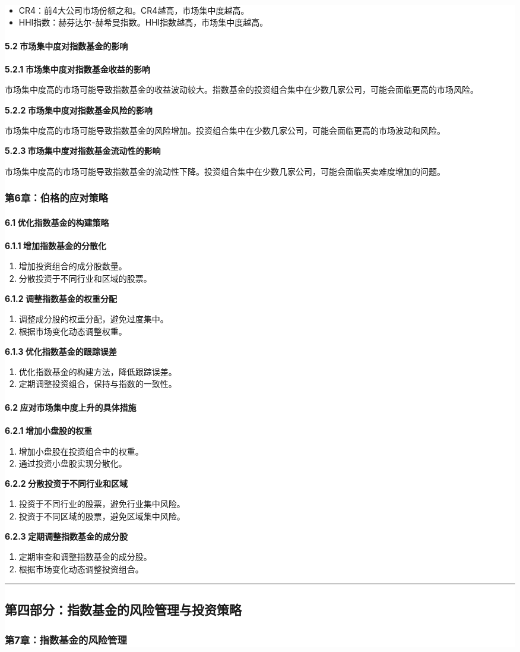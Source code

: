- CR4：前4大公司市场份额之和。CR4越高，市场集中度越高。
- HHI指数：赫芬达尔-赫希曼指数。HHI指数越高，市场集中度越高。

#### 5.2 市场集中度对指数基金的影响

**5.2.1 市场集中度对指数基金收益的影响**

市场集中度高的市场可能导致指数基金的收益波动较大。指数基金的投资组合集中在少数几家公司，可能会面临更高的市场风险。

**5.2.2 市场集中度对指数基金风险的影响**

市场集中度高的市场可能导致指数基金的风险增加。投资组合集中在少数几家公司，可能会面临更高的市场波动和风险。

**5.2.3 市场集中度对指数基金流动性的影响**

市场集中度高的市场可能导致指数基金的流动性下降。投资组合集中在少数几家公司，可能会面临买卖难度增加的问题。

### 第6章：伯格的应对策略

#### 6.1 优化指数基金的构建策略

**6.1.1 增加指数基金的分散化**

1. 增加投资组合的成分股数量。
2. 分散投资于不同行业和区域的股票。

**6.1.2 调整指数基金的权重分配**

1. 调整成分股的权重分配，避免过度集中。
2. 根据市场变化动态调整权重。

**6.1.3 优化指数基金的跟踪误差**

1. 优化指数基金的构建方法，降低跟踪误差。
2. 定期调整投资组合，保持与指数的一致性。

#### 6.2 应对市场集中度上升的具体措施

**6.2.1 增加小盘股的权重**

1. 增加小盘股在投资组合中的权重。
2. 通过投资小盘股实现分散化。

**6.2.2 分散投资于不同行业和区域**

1. 投资于不同行业的股票，避免行业集中风险。
2. 投资于不同区域的股票，避免区域集中风险。

**6.2.3 定期调整指数基金的成分股**

1. 定期审查和调整指数基金的成分股。
2. 根据市场变化动态调整投资组合。

---

## 第四部分：指数基金的风险管理与投资策略

### 第7章：指数基金的风险管理
